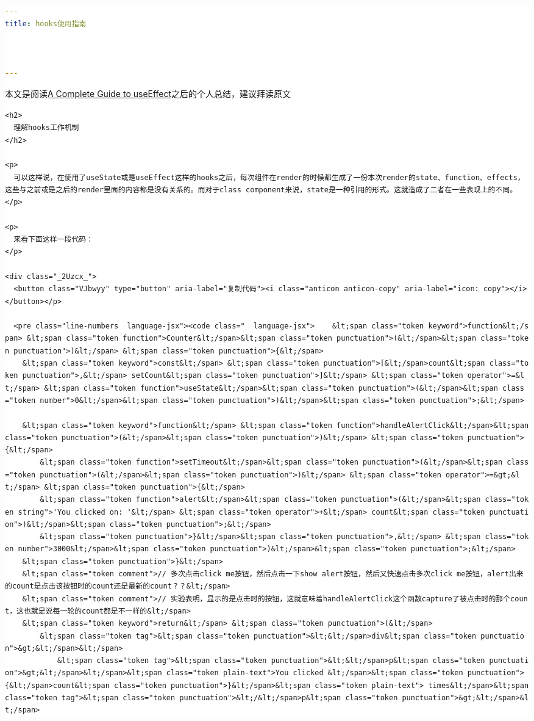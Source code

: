 ```yaml
---
title: hooks使用指南



---
```

<div>
  <div>
    <article class="_2rhmJa">本文是阅读<a href="https://overreacted.io/a-complete-guide-to-useeffect/" target="_blank" rel="noopener noreferrer">A Complete Guide to useEffect</a>之后的个人总结，建议拜读原文</p>

    <h2>
      理解hooks工作机制
    </h2>
    
    <p>
      可以这样说，在使用了useState或是useEffect这样的hooks之后，每次组件在render的时候都生成了一份本次render的state、function、effects，这些与之前或是之后的render里面的内容都是没有关系的。而对于class component来说，state是一种引用的形式。这就造成了二者在一些表现上的不同。
    </p>
    
    <p>
      来看下面这样一段代码：
    </p>
    
    <div class="_2Uzcx_">
      <button class="VJbwyy" type="button" aria-label="复制代码"><i class="anticon anticon-copy" aria-label="icon: copy"></i></button></p> 
      
      <pre class="line-numbers  language-jsx"><code class="  language-jsx">    &lt;span class="token keyword">function&lt;/span> &lt;span class="token function">Counter&lt;/span>&lt;span class="token punctuation">(&lt;/span>&lt;span class="token punctuation">)&lt;/span> &lt;span class="token punctuation">{&lt;/span>
        &lt;span class="token keyword">const&lt;/span> &lt;span class="token punctuation">[&lt;/span>count&lt;span class="token punctuation">,&lt;/span> setCount&lt;span class="token punctuation">]&lt;/span> &lt;span class="token operator">=&lt;/span> &lt;span class="token function">useState&lt;/span>&lt;span class="token punctuation">(&lt;/span>&lt;span class="token number">0&lt;/span>&lt;span class="token punctuation">)&lt;/span>&lt;span class="token punctuation">;&lt;/span>

        &lt;span class="token keyword">function&lt;/span> &lt;span class="token function">handleAlertClick&lt;/span>&lt;span class="token punctuation">(&lt;/span>&lt;span class="token punctuation">)&lt;/span> &lt;span class="token punctuation">{&lt;/span>
            &lt;span class="token function">setTimeout&lt;/span>&lt;span class="token punctuation">(&lt;/span>&lt;span class="token punctuation">(&lt;/span>&lt;span class="token punctuation">)&lt;/span> &lt;span class="token operator">=&gt;&lt;/span> &lt;span class="token punctuation">{&lt;/span>
            &lt;span class="token function">alert&lt;/span>&lt;span class="token punctuation">(&lt;/span>&lt;span class="token string">'You clicked on: '&lt;/span> &lt;span class="token operator">+&lt;/span> count&lt;span class="token punctuation">)&lt;/span>&lt;span class="token punctuation">;&lt;/span>
            &lt;span class="token punctuation">}&lt;/span>&lt;span class="token punctuation">,&lt;/span> &lt;span class="token number">3000&lt;/span>&lt;span class="token punctuation">)&lt;/span>&lt;span class="token punctuation">;&lt;/span>
        &lt;span class="token punctuation">}&lt;/span>
        &lt;span class="token comment">// 多次点击click me按钮，然后点击一下show alert按钮，然后又快速点击多次click me按钮，alert出来的count是点击该按钮时的count还是最新的count？？&lt;/span>
        &lt;span class="token comment">// 实验表明，显示的是点击时的按钮，这就意味着handleAlertClick这个函数capture了被点击时的那个count，这也就是说每一轮的count都是不一样的&lt;/span>
        &lt;span class="token keyword">return&lt;/span> &lt;span class="token punctuation">(&lt;/span>
            &lt;span class="token tag">&lt;span class="token punctuation">&lt;&lt;/span>div&lt;span class="token punctuation">&gt;&lt;/span>&lt;/span>
                &lt;span class="token tag">&lt;span class="token punctuation">&lt;&lt;/span>p&lt;span class="token punctuation">&gt;&lt;/span>&lt;/span>&lt;span class="token plain-text">You clicked &lt;/span>&lt;span class="token punctuation">{&lt;/span>count&lt;span class="token punctuation">}&lt;/span>&lt;span class="token plain-text"> times&lt;/span>&lt;span class="token tag">&lt;span class="token punctuation">&lt;/&lt;/span>p&lt;span class="token punctuation">&gt;&lt;/span>&lt;/span>